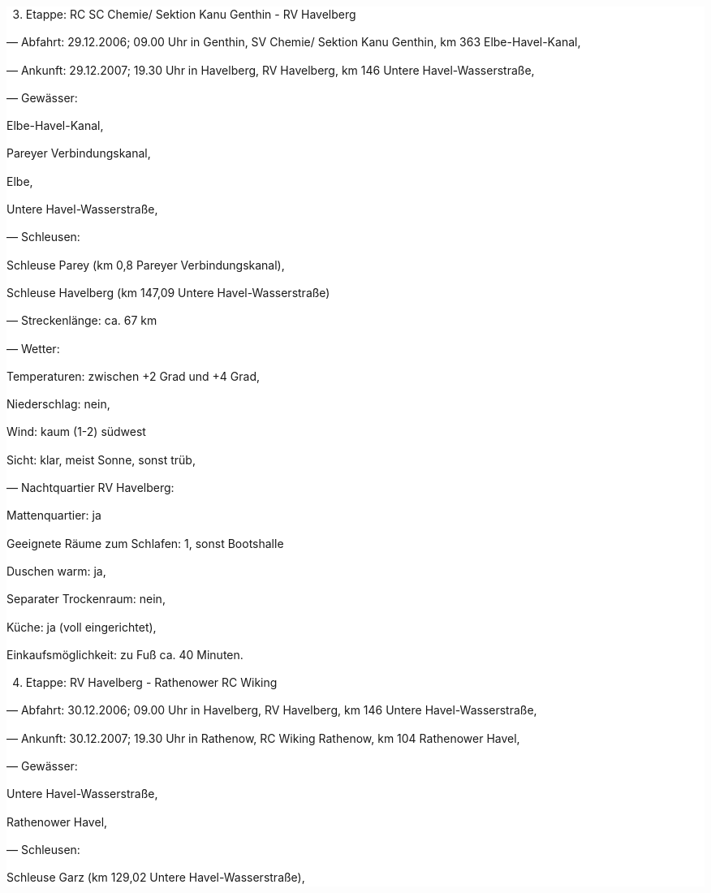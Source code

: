 3. Etappe: RC SC Chemie/ Sektion Kanu Genthin - RV Havelberg

― Abfahrt: 29.12.2006; 09.00 Uhr in Genthin, SV Chemie/ Sektion Kanu Genthin, km 363 Elbe-Havel-Kanal,

― Ankunft: 29.12.2007; 19.30 Uhr in Havelberg, RV Havelberg, km 146 Untere Havel-Wasserstraße,

― Gewässer:

Elbe-Havel-Kanal,

Pareyer Verbindungskanal,

Elbe,

Untere Havel-Wasserstraße,

― Schleusen:

Schleuse Parey (km 0,8 Pareyer Verbindungskanal),

Schleuse Havelberg (km 147,09 Untere Havel-Wasserstraße)

― Streckenlänge: ca. 67 km

― Wetter:

Temperaturen: zwischen +2 Grad und +4 Grad,

Niederschlag: nein,

Wind: kaum (1-2) südwest

Sicht: klar, meist Sonne, sonst trüb,

― Nachtquartier RV Havelberg:

Mattenquartier: ja

Geeignete Räume zum Schlafen: 1, sonst Bootshalle

Duschen warm: ja,

Separater Trockenraum: nein,

Küche: ja (voll eingerichtet),

Einkaufsmöglichkeit: zu Fuß ca. 40 Minuten.

4. Etappe: RV Havelberg - Rathenower RC Wiking

― Abfahrt: 30.12.2006; 09.00 Uhr in Havelberg, RV Havelberg, km 146 Untere Havel-Wasserstraße,

― Ankunft: 30.12.2007; 19.30 Uhr in Rathenow, RC Wiking Rathenow, km 104 Rathenower Havel,

― Gewässer:

Untere Havel-Wasserstraße,

Rathenower Havel,

― Schleusen:

Schleuse Garz (km 129,02 Untere Havel-Wasserstraße),
